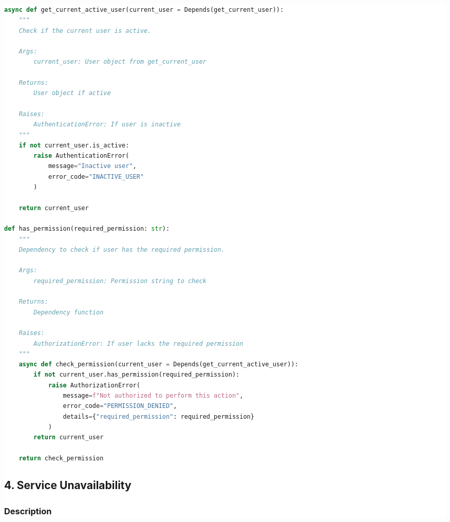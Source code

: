```python
async def get_current_active_user(current_user = Depends(get_current_user)):
    """
    Check if the current user is active.
    
    Args:
        current_user: User object from get_current_user
        
    Returns:
        User object if active
        
    Raises:
        AuthenticationError: If user is inactive
    """
    if not current_user.is_active:
        raise AuthenticationError(
            message="Inactive user",
            error_code="INACTIVE_USER"
        )
    
    return current_user

def has_permission(required_permission: str):
    """
    Dependency to check if user has the required permission.
    
    Args:
        required_permission: Permission string to check
        
    Returns:
        Dependency function
        
    Raises:
        AuthorizationError: If user lacks the required permission
    """
    async def check_permission(current_user = Depends(get_current_active_user)):
        if not current_user.has_permission(required_permission):
            raise AuthorizationError(
                message=f"Not authorized to perform this action",
                error_code="PERMISSION_DENIED",
                details={"required_permission": required_permission}
            )
        return current_user
    
    return check_permission
```

## 4. Service Unavailability

### Description
